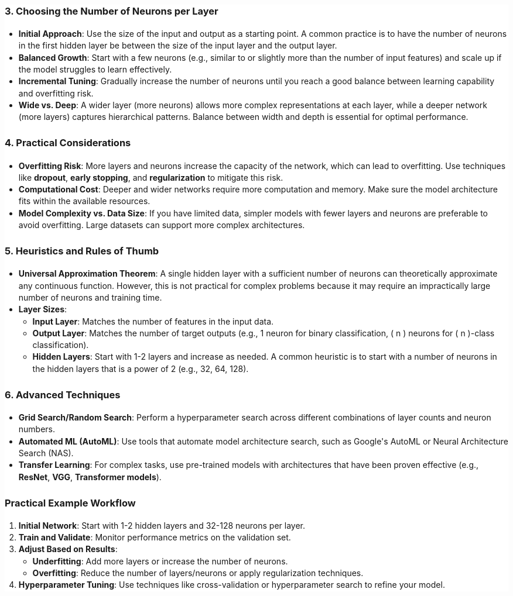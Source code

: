 ### 3. **Choosing the Number of Neurons per Layer**
- **Initial Approach**: Use the size of the input and output as a starting point. A common practice is to have the number of neurons in the first hidden layer be between the size of the input layer and the output layer.
- **Balanced Growth**: Start with a few neurons (e.g., similar to or slightly more than the number of input features) and scale up if the model struggles to learn effectively.
- **Incremental Tuning**: Gradually increase the number of neurons until you reach a good balance between learning capability and overfitting risk.
- **Wide vs. Deep**: A wider layer (more neurons) allows more complex representations at each layer, while a deeper network (more layers) captures hierarchical patterns. Balance between width and depth is essential for optimal performance.

### 4. **Practical Considerations**
- **Overfitting Risk**: More layers and neurons increase the capacity of the network, which can lead to overfitting. Use techniques like **dropout**, **early stopping**, and **regularization** to mitigate this risk.
- **Computational Cost**: Deeper and wider networks require more computation and memory. Make sure the model architecture fits within the available resources.
- **Model Complexity vs. Data Size**: If you have limited data, simpler models with fewer layers and neurons are preferable to avoid overfitting. Large datasets can support more complex architectures.

### 5. **Heuristics and Rules of Thumb**
- **Universal Approximation Theorem**: A single hidden layer with a sufficient number of neurons can theoretically approximate any continuous function. However, this is not practical for complex problems because it may require an impractically large number of neurons and training time.
- **Layer Sizes**:
  - **Input Layer**: Matches the number of features in the input data.
  - **Output Layer**: Matches the number of target outputs (e.g., 1 neuron for binary classification, \( n \) neurons for \( n \)-class classification).
  - **Hidden Layers**: Start with 1-2 layers and increase as needed. A common heuristic is to start with a number of neurons in the hidden layers that is a power of 2 (e.g., 32, 64, 128).

### 6. **Advanced Techniques**
- **Grid Search/Random Search**: Perform a hyperparameter search across different combinations of layer counts and neuron numbers.
- **Automated ML (AutoML)**: Use tools that automate model architecture search, such as Google's AutoML or Neural Architecture Search (NAS).
- **Transfer Learning**: For complex tasks, use pre-trained models with architectures that have been proven effective (e.g., **ResNet**, **VGG**, **Transformer models**).

### **Practical Example Workflow**
1. **Initial Network**: Start with 1-2 hidden layers and 32-128 neurons per layer.
2. **Train and Validate**: Monitor performance metrics on the validation set.
3. **Adjust Based on Results**:
   - **Underfitting**: Add more layers or increase the number of neurons.
   - **Overfitting**: Reduce the number of layers/neurons or apply regularization techniques.
4. **Hyperparameter Tuning**: Use techniques like cross-validation or hyperparameter search to refine your model.
